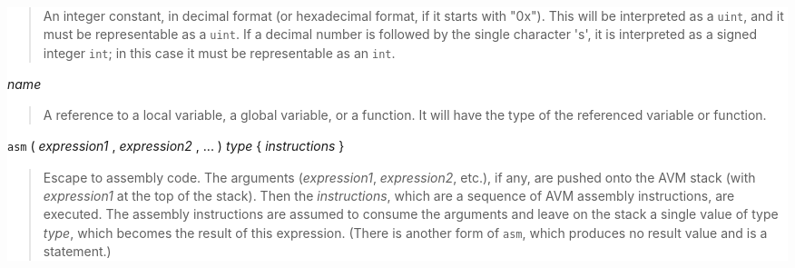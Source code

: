 > An integer constant, in decimal format (or hexadecimal format, if it starts with "0x"). This will be interpreted as a `uint`, and it must be representable as a `uint`. If a decimal number is followed by the single character 's', it is interpreted as a signed integer `int`; in this case it must be representable as an `int`.

*name*

> A reference to a local variable, a global variable, or a function. It will have the type of the referenced variable or function.

`asm` ( *expression1* , *expression2* , ... ) *type* { *instructions* }

> Escape to assembly code.  The arguments (*expression1*, *expression2*, etc.), if any, are pushed onto the AVM stack (with *expression1* at the top of the stack). Then the *instructions*, which are a sequence of AVM assembly instructions, are executed.  The assembly instructions are assumed to consume the arguments and leave on the stack a single value of type *type*, which becomes the result of this expression. (There is another form of `asm`, which produces no result value and is a statement.)



